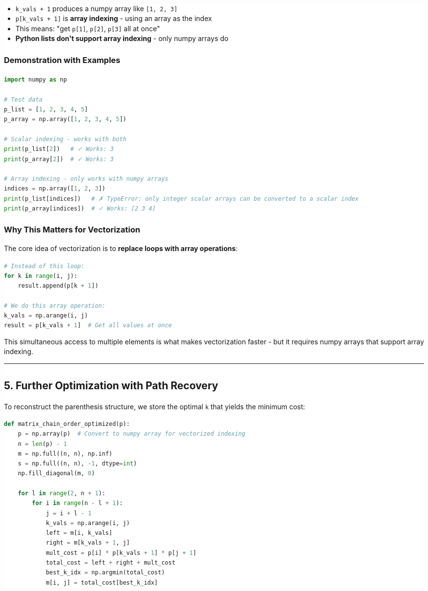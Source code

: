 - `k_vals + 1` produces a numpy array like `[1, 2, 3]`
- `p[k_vals + 1]` is **array indexing** - using an array as the index
- This means: "get `p[1]`, `p[2]`, `p[3]` all at once"
- **Python lists don't support array indexing** - only numpy arrays do

### Demonstration with Examples

```python
import numpy as np

# Test data
p_list = [1, 2, 3, 4, 5]
p_array = np.array([1, 2, 3, 4, 5])

# Scalar indexing - works with both
print(p_list[2])   # ✓ Works: 3
print(p_array[2])  # ✓ Works: 3

# Array indexing - only works with numpy arrays
indices = np.array([1, 2, 3])
print(p_list[indices])   # ✗ TypeError: only integer scalar arrays can be converted to a scalar index
print(p_array[indices])  # ✓ Works: [2 3 4]
```

### Why This Matters for Vectorization

The core idea of vectorization is to **replace loops with array operations**:

```python
# Instead of this loop:
for k in range(i, j):
    result.append(p[k + 1])

# We do this array operation:
k_vals = np.arange(i, j)
result = p[k_vals + 1]  # Get all values at once
```

This simultaneous access to multiple elements is what makes vectorization faster - but it requires numpy arrays that support array indexing.

---

## 5. Further Optimization with Path Recovery

To reconstruct the parenthesis structure, we store the optimal `k` that yields the minimum cost:

```python
def matrix_chain_order_optimized(p):
    p = np.array(p)  # Convert to numpy array for vectorized indexing
    n = len(p) - 1
    m = np.full((n, n), np.inf)
    s = np.full((n, n), -1, dtype=int)
    np.fill_diagonal(m, 0)

    for l in range(2, n + 1):
        for i in range(n - l + 1):
            j = i + l - 1
            k_vals = np.arange(i, j)
            left = m[i, k_vals]
            right = m[k_vals + 1, j]
            mult_cost = p[i] * p[k_vals + 1] * p[j + 1]
            total_cost = left + right + mult_cost
            best_k_idx = np.argmin(total_cost)
            m[i, j] = total_cost[best_k_idx]
```